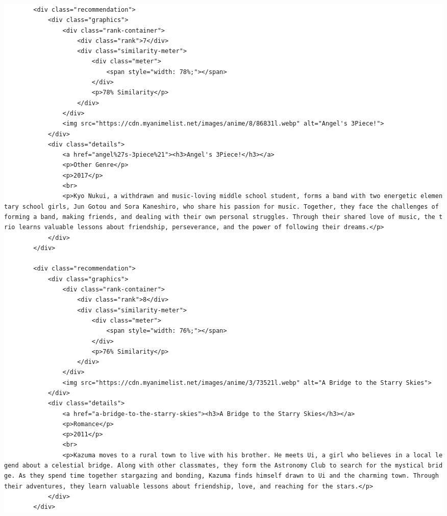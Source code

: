             <div class="recommendation">
                <div class="graphics">
                    <div class="rank-container">
                        <div class="rank">7</div>
                        <div class="similarity-meter">
                            <div class="meter">
                                <span style="width: 78%;"></span>
                            </div>
                            <p>78% Similarity</p>
                        </div>
                    </div>
                    <img src="https://cdn.myanimelist.net/images/anime/8/86831l.webp" alt="Angel's 3Piece!">
                </div>
                <div class="details">
                    <a href="angel%27s-3piece%21"><h3>Angel's 3Piece!</h3></a>
                    <p>Other Genre</p>
                    <p>2017</p>
                    <br>
                    <p>Kyo Nukui, a withdrawn and music-loving middle school student, forms a band with two energetic elementary school girls, Jun Gotou and Sora Kaneshiro, who share his passion for music. Together, they face the challenges of forming a band, making friends, and dealing with their own personal struggles. Through their shared love of music, the trio learns valuable lessons about friendship, perseverance, and the power of following their dreams.</p>
                </div>
            </div>

            <div class="recommendation">
                <div class="graphics">
                    <div class="rank-container">
                        <div class="rank">8</div>
                        <div class="similarity-meter">
                            <div class="meter">
                                <span style="width: 76%;"></span>
                            </div>
                            <p>76% Similarity</p>
                        </div>
                    </div>
                    <img src="https://cdn.myanimelist.net/images/anime/3/73521l.webp" alt="A Bridge to the Starry Skies">
                </div>
                <div class="details">
                    <a href="a-bridge-to-the-starry-skies"><h3>A Bridge to the Starry Skies</h3></a>
                    <p>Romance</p>
                    <p>2011</p>
                    <br>
                    <p>Kazuma moves to a rural town to live with his brother. He meets Ui, a girl who believes in a local legend about a celestial bridge. Along with other classmates, they form the Astronomy Club to search for the mystical bridge. As they spend time together stargazing and bonding, Kazuma finds himself drawn to Ui and the charming town. Through their adventures, they learn valuable lessons about friendship, love, and reaching for the stars.</p>
                </div>
            </div>
